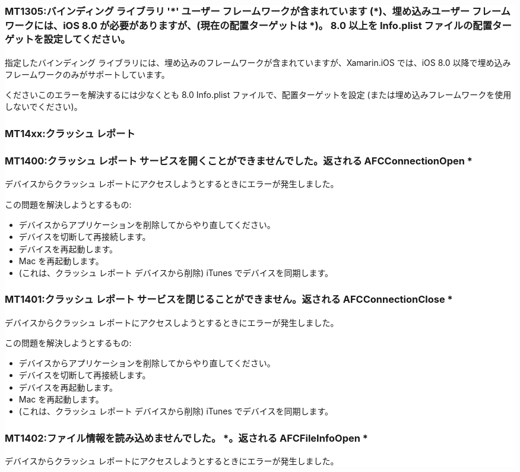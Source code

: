 ### <a name="mt1305-the-binding-library--contains-a-user-framework--but-embedded-user-frameworks-require-ios-80-the-current-deployment-target-is--please-set-the-deployment-target-in-the-infoplist-file-to-at-least-80"></a>MT1305:バインディング ライブラリ '\*' ユーザー フレームワークが含まれています (\*)、埋め込みユーザー フレームワークには、iOS 8.0 が必要がありますが、(現在の配置ターゲットは *)。 8.0 以上を Info.plist ファイルの配置ターゲットを設定してください。

指定したバインディング ライブラリには、埋め込みのフレームワークが含まれていますが、Xamarin.iOS では、iOS 8.0 以降で埋め込みフレームワークのみがサポートしています。

くださいこのエラーを解決するには少なくとも 8.0 Info.plist ファイルで、配置ターゲットを設定 (または埋め込みフレームワークを使用しないでください)。

### <a name="mt14xx-crash-reports"></a>MT14xx:クラッシュ レポート



<a name="MT1400" />

### <a name="mt1400-could-not-open-crash-report-service-afcconnectionopen-returned-"></a>MT1400:クラッシュ レポート サービスを開くことができませんでした。返される AFCConnectionOpen *

デバイスからクラッシュ レポートにアクセスしようとするときにエラーが発生しました。

この問題を解決しようとするもの:

* デバイスからアプリケーションを削除してからやり直してください。
* デバイスを切断して再接続します。
* デバイスを再起動します。
* Mac を再起動します。
* (これは、クラッシュ レポート デバイスから削除) iTunes でデバイスを同期します。

<a name="MT1401" />

### <a name="mt1401-could-not-close-crash-report-service-afcconnectionclose-returned-"></a>MT1401:クラッシュ レポート サービスを閉じることができません。返される AFCConnectionClose *

デバイスからクラッシュ レポートにアクセスしようとするときにエラーが発生しました。

この問題を解決しようとするもの:

* デバイスからアプリケーションを削除してからやり直してください。
* デバイスを切断して再接続します。
* デバイスを再起動します。
* Mac を再起動します。
* (これは、クラッシュ レポート デバイスから削除) iTunes でデバイスを同期します。

<a name="MT1402" />

### <a name="mt1402-could-not-read-file-info-for--afcfileinfoopen-returned-"></a>MT1402:ファイル情報を読み込めませんでした。 *。返される AFCFileInfoOpen *

デバイスからクラッシュ レポートにアクセスしようとするときにエラーが発生しました。
